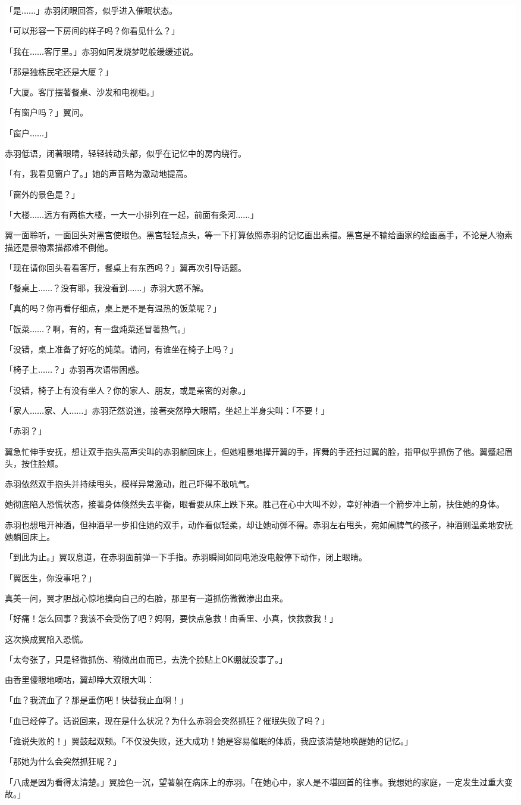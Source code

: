 「是……」赤羽闭眼回答，似乎进入催眠状态。

「可以形容一下房间的样子吗？你看见什么？」

「我在……客厅里。」赤羽如同发烧梦呓般缓缓述说。

「那是独栋民宅还是大厦？」

「大厦。客厅摆著餐桌、沙发和电视柜。」

「有窗户吗？」翼问。

「窗户……」

赤羽低语，闭著眼睛，轻轻转动头部，似乎在记忆中的房内绕行。

「有，我看见窗户了。」她的声音略为激动地提高。

「窗外的景色是？」

「大楼……远方有两栋大楼，一大一小排列在一起，前面有条河……」

翼一面聆听，一面回头对黑宫使眼色。黑宫轻轻点头，等一下打算依照赤羽的记忆画出素描。黑宫是不输给画家的绘画高手，不论是人物素描还是景物素描都难不倒他。

「现在请你回头看看客厅，餐桌上有东西吗？」翼再次引导话题。

「餐桌上……？没有耶，我没看到……」赤羽大惑不解。

「真的吗？你再看仔细点，桌上是不是有温热的饭菜呢？」

「饭菜……？啊，有的，有一盘炖菜还冒著热气。」

「没错，桌上准备了好吃的炖菜。请问，有谁坐在椅子上吗？」

「椅子上……？」赤羽再次语带困惑。

「没错，椅子上有没有坐人？你的家人、朋友，或是亲密的对象。」

「家人……家、人……」赤羽茫然说道，接著突然睁大眼睛，坐起上半身尖叫：「不要！」

「赤羽？」

翼急忙伸手安抚，想让双手抱头高声尖叫的赤羽躺回床上，但她粗暴地撵开翼的手，挥舞的手还扫过翼的脸，指甲似乎抓伤了他。翼蹙起眉头，按住脸颊。

赤羽依然双手抱头并持续甩头，模样异常激动，胜己吓得不敢吭气。

她彻底陷入恐慌状态，接著身体倏然失去平衡，眼看要从床上跌下来。胜己在心中大叫不妙，幸好神酒一个箭步冲上前，扶住她的身体。

赤羽也想甩开神酒，但神酒早一步扣住她的双手，动作看似轻柔，却让她动弹不得。赤羽左右甩头，宛如闹脾气的孩子，神酒则温柔地安抚她躺回床上。

「到此为止。」翼叹息道，在赤羽面前弹一下手指。赤羽瞬间如同电池没电般停下动作，闭上眼睛。

「翼医生，你没事吧？」

真美一问，翼才胆战心惊地摸向自己的右脸，那里有一道抓伤微微渗出血来。

「好痛！怎么回事？我该不会受伤了吧？妈啊，要快点急救！由香里、小真，快救救我！」

这次换成翼陷入恐慌。

「太夸张了，只是轻微抓伤、稍微出血而已，去洗个脸贴上OK绷就没事了。」

由香里傻眼地嘀咕，翼却睁大双眼大叫：

「血？我流血了？那是重伤吧！快替我止血啊！」

「血已经停了。话说回来，现在是什么状况？为什么赤羽会突然抓狂？催眠失败了吗？」

「谁说失败的！」翼鼓起双颊。「不仅没失败，还大成功！她是容易催眠的体质，我应该清楚地唤醒她的记忆。」

「那她为什么会突然抓狂呢？」

「八成是因为看得太清楚。」翼脸色一沉，望著躺在病床上的赤羽。「在她心中，家人是不堪回首的往事。我想她的家庭，一定发生过重大变故。」

